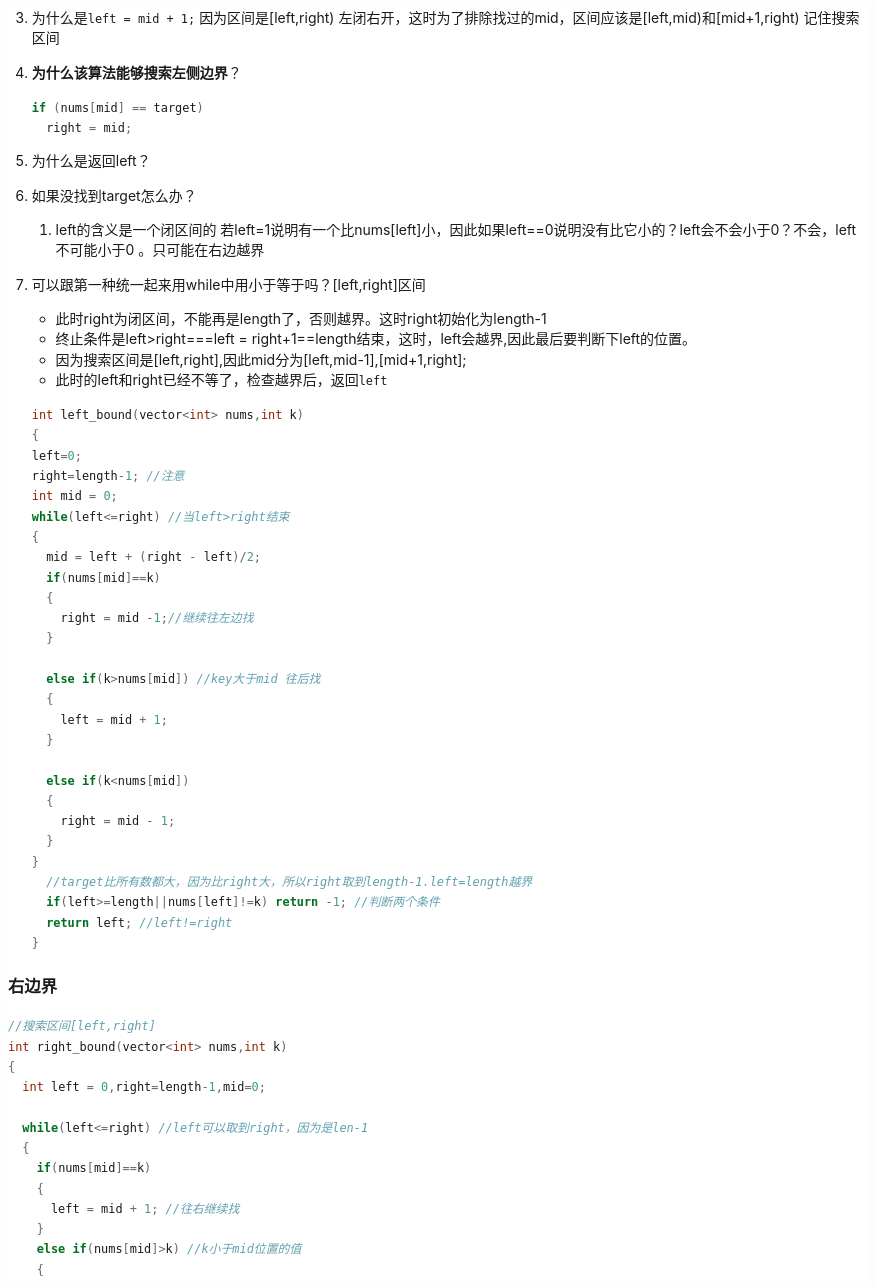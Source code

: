 3. 为什么是`left = mid + 1;` 因为区间是[left,right) 左闭右开，这时为了排除找过的mid，区间应该是[left,mid)和[mid+1,right) 记住搜索区间

4. **为什么该算法能够搜索左侧边界**？

   ```cpp
   if (nums[mid] == target)
     right = mid;
   ```

5. 为什么是返回left？

6. 如果没找到target怎么办？

   1. left的含义是一个闭区间的 若left=1说明有一个比nums[left]小，因此如果left==0说明没有比它小的？left会不会小于0？不会，left不可能小于0 。只可能在右边越界

7. 可以跟第一种统一起来用while中用小于等于吗？[left,right]区间

   - 此时right为闭区间，不能再是length了，否则越界。这时right初始化为length-1
   - 终止条件是left>right===left = right+1\==length结束，这时，left会越界,因此最后要判断下left的位置。
   - 因为搜索区间是[left,right],因此mid分为[left,mid-1],[mid+1,right];
   - 此时的left和right已经不等了，检查越界后，返回`left`

   ```cpp
   int left_bound(vector<int> nums,int k)
   {
   left=0;
   right=length-1; //注意
   int mid = 0;
   while(left<=right) //当left>right结束
   {
     mid = left + (right - left)/2;
     if(nums[mid]==k)
     {
       right = mid -1;//继续往左边找
     }
     
     else if(k>nums[mid]) //key大于mid 往后找
     {
       left = mid + 1;
     }
     
     else if(k<nums[mid])
     {
       right = mid - 1;
     }
   }
     //target比所有数都大，因为比right大，所以right取到length-1.left=length越界
     if(left>=length||nums[left]!=k) return -1; //判断两个条件
     return left; //left!=right
   }
   ```

### 右边界

```cpp
//搜索区间[left,right]
int right_bound(vector<int> nums,int k)
{
  int left = 0,right=length-1,mid=0;
  
  while(left<=right) //left可以取到right，因为是len-1
  {
    if(nums[mid]==k)
    {
      left = mid + 1; //往右继续找
    }
    else if(nums[mid]>k) //k小于mid位置的值
    {
```